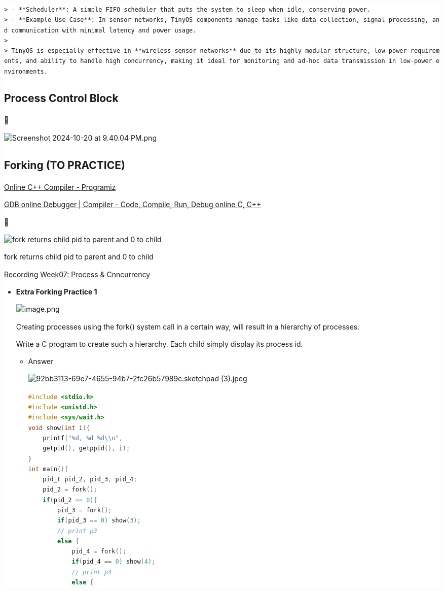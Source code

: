     > - **Scheduler**: A simple FIFO scheduler that puts the system to sleep when idle, conserving power.
    > - **Example Use Case**: In sensor networks, TinyOS components manage tasks like data collection, signal processing, and communication with minimal latency and power usage.
    > 
    > TinyOS is especially effective in **wireless sensor networks** due to its highly modular structure, low power requirements, and ability to handle high concurrency, making it ideal for monitoring and ad-hoc data transmission in low-power environments.
    

</aside>

## Process Control Block

<aside> 📝

![Screenshot 2024-10-20 at 9.40.04 PM.png](https://prod-files-secure.s3.us-west-2.amazonaws.com/49d5f04e-3447-4822-87b3-56c19b1813b8/7a509af8-1faa-4920-ad72-653cf84d679b/Screenshot_2024-10-20_at_9.40.04_PM.png)

</aside>

## Forking (TO PRACTICE)

[Online C++ Compiler - Programiz](https://www.programiz.com/cpp-programming/online-compiler/)

[GDB online Debugger | Compiler - Code, Compile, Run, Debug online C, C++](https://www.onlinegdb.com/)

<aside> 📝

![fork returns child pid to parent and 0 to child](https://prod-files-secure.s3.us-west-2.amazonaws.com/49d5f04e-3447-4822-87b3-56c19b1813b8/7c33c5c4-ca6e-435f-ba2e-dcbf3b42d361/Screenshot_2024-11-03_at_12.19.32_PM.png)

fork returns child pid to parent and 0 to child

[Recording Week07: Process & Cnncurrency](https://youtu.be/-pL2fAdb7Kw?si=0CHYL3PosxfeCFRg&t=1378)

- **Extra Forking Practice 1**
    
    ![image.png](https://prod-files-secure.s3.us-west-2.amazonaws.com/49d5f04e-3447-4822-87b3-56c19b1813b8/5a8ff96d-4a03-4104-b8e1-459b394ce3ce/image.png)
    
    Creating processes using the fork() system call in a certain way, will result in a hierarchy of processes.
    
    Write a C program to create such a hierarchy. Each child simply display its process id.
    
    - Answer
        
        ![92bb3113-69e7-4655-94b7-2fc26b57989c.sketchpad (3).jpeg](https://prod-files-secure.s3.us-west-2.amazonaws.com/49d5f04e-3447-4822-87b3-56c19b1813b8/c77238e2-2ad5-404e-abbb-d77716a91afd/92bb3113-69e7-4655-94b7-2fc26b57989c.sketchpad_(3).jpeg)
        
        ```c
        #include <stdio.h>
        #include <unistd.h>
        #include <sys/wait.h>
        void show(int i){
            printf("%d, %d %d\\n", 
            getpid(), getppid(), i);
        }
        int main(){
            pid_t pid_2, pid_3, pid_4;
            pid_2 = fork();
            if(pid_2 == 0){
                pid_3 = fork();
                if(pid_3 == 0) show(3);
                // print p3
                else {
                    pid_4 = fork();
                    if(pid_4 == 0) show(4);
                    // print p4
                    else {